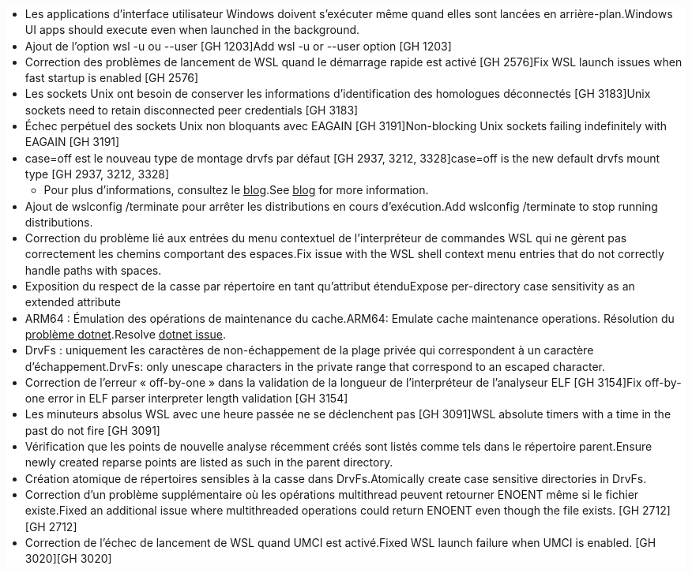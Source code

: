 * <span data-ttu-id="b5dcc-255">Les applications d’interface utilisateur Windows doivent s’exécuter même quand elles sont lancées en arrière-plan.</span><span class="sxs-lookup"><span data-stu-id="b5dcc-255">Windows UI apps should execute even when launched in the background.</span></span>
* <span data-ttu-id="b5dcc-256">Ajout de l’option wsl -u ou --user [GH 1203]</span><span class="sxs-lookup"><span data-stu-id="b5dcc-256">Add wsl -u or --user option [GH 1203]</span></span>
* <span data-ttu-id="b5dcc-257">Correction des problèmes de lancement de WSL quand le démarrage rapide est activé [GH 2576]</span><span class="sxs-lookup"><span data-stu-id="b5dcc-257">Fix WSL launch issues when fast startup is enabled [GH 2576]</span></span>
* <span data-ttu-id="b5dcc-258">Les sockets Unix ont besoin de conserver les informations d’identification des homologues déconnectés [GH 3183]</span><span class="sxs-lookup"><span data-stu-id="b5dcc-258">Unix sockets need to retain disconnected peer credentials [GH 3183]</span></span>
* <span data-ttu-id="b5dcc-259">Échec perpétuel des sockets Unix non bloquants avec EAGAIN [GH 3191]</span><span class="sxs-lookup"><span data-stu-id="b5dcc-259">Non-blocking Unix sockets failing indefinitely with EAGAIN [GH 3191]</span></span>
* <span data-ttu-id="b5dcc-260">case=off est le nouveau type de montage drvfs par défaut [GH 2937, 3212, 3328]</span><span class="sxs-lookup"><span data-stu-id="b5dcc-260">case=off is the new default drvfs mount type [GH 2937, 3212, 3328]</span></span>
    * <span data-ttu-id="b5dcc-261">Pour plus d’informations, consultez le [blog](https://blogs.msdn.microsoft.com/commandline/2018/06/14/improved-per-directory-case-sensitivity-support-in-wsl/).</span><span class="sxs-lookup"><span data-stu-id="b5dcc-261">See [blog](https://blogs.msdn.microsoft.com/commandline/2018/06/14/improved-per-directory-case-sensitivity-support-in-wsl/) for more information.</span></span>
* <span data-ttu-id="b5dcc-262">Ajout de wslconfig /terminate pour arrêter les distributions en cours d’exécution.</span><span class="sxs-lookup"><span data-stu-id="b5dcc-262">Add wslconfig /terminate to stop running distributions.</span></span>
* <span data-ttu-id="b5dcc-263">Correction du problème lié aux entrées du menu contextuel de l’interpréteur de commandes WSL qui ne gèrent pas correctement les chemins comportant des espaces.</span><span class="sxs-lookup"><span data-stu-id="b5dcc-263">Fix issue with the WSL shell context menu entries that do not correctly handle paths with spaces.</span></span>
* <span data-ttu-id="b5dcc-264">Exposition du respect de la casse par répertoire en tant qu’attribut étendu</span><span class="sxs-lookup"><span data-stu-id="b5dcc-264">Expose per-directory case sensitivity as an extended attribute</span></span>
* <span data-ttu-id="b5dcc-265">ARM64 : Émulation des opérations de maintenance du cache.</span><span class="sxs-lookup"><span data-stu-id="b5dcc-265">ARM64: Emulate cache maintenance operations.</span></span> <span data-ttu-id="b5dcc-266">Résolution du [problème dotnet](https://github.com/dotnet/core/issues/1561).</span><span class="sxs-lookup"><span data-stu-id="b5dcc-266">Resolve [dotnet issue](https://github.com/dotnet/core/issues/1561).</span></span>
* <span data-ttu-id="b5dcc-267">DrvFs : uniquement les caractères de non-échappement de la plage privée qui correspondent à un caractère d’échappement.</span><span class="sxs-lookup"><span data-stu-id="b5dcc-267">DrvFs: only unescape characters in the private range that correspond to an escaped character.</span></span>
* <span data-ttu-id="b5dcc-268">Correction de l’erreur « off-by-one » dans la validation de la longueur de l’interpréteur de l’analyseur ELF [GH 3154]</span><span class="sxs-lookup"><span data-stu-id="b5dcc-268">Fix off-by-one error in ELF parser interpreter length validation [GH 3154]</span></span>
* <span data-ttu-id="b5dcc-269">Les minuteurs absolus WSL avec une heure passée ne se déclenchent pas [GH 3091]</span><span class="sxs-lookup"><span data-stu-id="b5dcc-269">WSL absolute timers with a time in the past do not fire [GH 3091]</span></span>
* <span data-ttu-id="b5dcc-270">Vérification que les points de nouvelle analyse récemment créés sont listés comme tels dans le répertoire parent.</span><span class="sxs-lookup"><span data-stu-id="b5dcc-270">Ensure newly created reparse points are listed as such in the parent directory.</span></span>
* <span data-ttu-id="b5dcc-271">Création atomique de répertoires sensibles à la casse dans DrvFs.</span><span class="sxs-lookup"><span data-stu-id="b5dcc-271">Atomically create case sensitive directories in DrvFs.</span></span>
* <span data-ttu-id="b5dcc-272">Correction d’un problème supplémentaire où les opérations multithread peuvent retourner ENOENT même si le fichier existe.</span><span class="sxs-lookup"><span data-stu-id="b5dcc-272">Fixed an additional issue where multithreaded operations could return ENOENT even though the file exists.</span></span> <span data-ttu-id="b5dcc-273">[GH 2712]</span><span class="sxs-lookup"><span data-stu-id="b5dcc-273">[GH 2712]</span></span>
* <span data-ttu-id="b5dcc-274">Correction de l’échec de lancement de WSL quand UMCI est activé.</span><span class="sxs-lookup"><span data-stu-id="b5dcc-274">Fixed WSL launch failure when UMCI is enabled.</span></span> <span data-ttu-id="b5dcc-275">[GH 3020]</span><span class="sxs-lookup"><span data-stu-id="b5dcc-275">[GH 3020]</span></span>